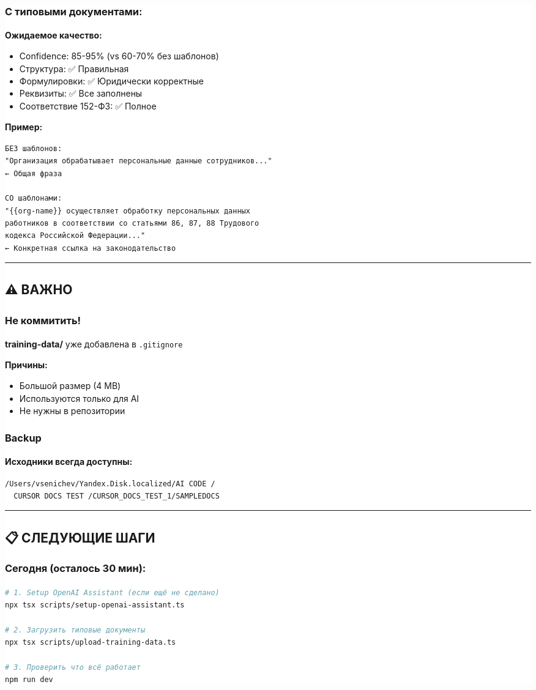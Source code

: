### С типовыми документами:

**Ожидаемое качество:**
- Confidence: 85-95% (vs 60-70% без шаблонов)
- Структура: ✅ Правильная
- Формулировки: ✅ Юридически корректные
- Реквизиты: ✅ Все заполнены
- Соответствие 152-ФЗ: ✅ Полное

**Пример:**
```
БЕЗ шаблонов:
"Организация обрабатывает персональные данные сотрудников..."
← Общая фраза

СО шаблонами:
"{{org-name}} осуществляет обработку персональных данных 
работников в соответствии со статьями 86, 87, 88 Трудового 
кодекса Российской Федерации..."
← Конкретная ссылка на законодательство
```

---

## ⚠️ ВАЖНО

### Не коммитить!

**training-data/** уже добавлена в `.gitignore`

**Причины:**
- Большой размер (4 MB)
- Используются только для AI
- Не нужны в репозитории

### Backup

**Исходники всегда доступны:**
```
/Users/vsenichev/Yandex.Disk.localized/AI CODE /
  CURSOR DOCS TEST /CURSOR_DOCS_TEST_1/SAMPLEDOCS
```

---

## 📋 СЛЕДУЮЩИЕ ШАГИ

### Сегодня (осталось 30 мин):

```bash
# 1. Setup OpenAI Assistant (если ещё не сделано)
npx tsx scripts/setup-openai-assistant.ts

# 2. Загрузить типовые документы
npx tsx scripts/upload-training-data.ts

# 3. Проверить что всё работает
npm run dev
```
